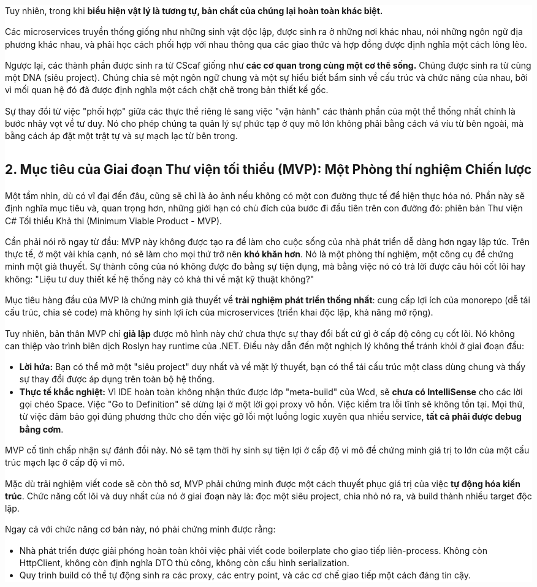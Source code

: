 Tuy nhiên, trong khi **biểu hiện vật lý là tương tự, bản chất của chúng lại hoàn toàn khác biệt.**

Các microservices truyền thống giống như những sinh vật độc lập, được sinh ra ở những nơi khác nhau, nói những ngôn ngữ địa phương khác nhau, và phải học cách phối hợp với nhau thông qua các giao thức và hợp đồng được định nghĩa một cách lỏng lẻo.

Ngược lại, các thành phần được sinh ra từ CScaf giống như **các cơ quan trong cùng một cơ thể sống.** Chúng được sinh ra từ cùng một DNA (siêu project). Chúng chia sẻ một ngôn ngữ chung và một sự hiểu biết bẩm sinh về cấu trúc và chức năng của nhau, bởi vì mối quan hệ đó đã được định nghĩa một cách chặt chẽ trong bản thiết kế gốc.

Sự thay đổi từ việc "phối hợp" giữa các thực thể riêng lẻ sang việc "vận hành" các thành phần của một thể thống nhất chính là bước nhảy vọt về tư duy. Nó cho phép chúng ta quản lý sự phức tạp ở quy mô lớn không phải bằng cách vá víu từ bên ngoài, mà bằng cách áp đặt một trật tự và sự mạch lạc từ bên trong.

## **2. Mục tiêu của Giai đoạn Thư viện tối thiểu (MVP): Một Phòng thí nghiệm Chiến lược**

Một tầm nhìn, dù có vĩ đại đến đâu, cũng sẽ chỉ là ảo ảnh nếu không có một con đường thực tế để hiện thực hóa nó. Phần này sẽ định nghĩa mục tiêu và, quan trọng hơn, những giới hạn có chủ đích của bước đi đầu tiên trên con đường đó: phiên bản Thư viện C# Tối thiểu Khả thi (Minimum Viable Product - MVP).

Cần phải nói rõ ngay từ đầu: MVP này không được tạo ra để làm cho cuộc sống của nhà phát triển dễ dàng hơn ngay lập tức. Trên thực tế, ở một vài khía cạnh, nó sẽ làm cho mọi thứ trở nên **khó khăn hơn**. Nó là một phòng thí nghiệm, một công cụ để chứng minh một giả thuyết. Sự thành công của nó không được đo bằng sự tiện dụng, mà bằng việc nó có trả lời được câu hỏi cốt lõi hay không: "Liệu tư duy thiết kế hệ thống này có khả thi về mặt kỹ thuật không?"

Mục tiêu hàng đầu của MVP là chứng minh giả thuyết về **trải nghiệm phát triển thống nhất**: cung cấp lợi ích của monorepo (dễ tái cấu trúc, chia sẻ code) mà không hy sinh lợi ích của microservices (triển khai độc lập, khả năng mở rộng).

Tuy nhiên, bản thân MVP chỉ **giả lập** được mô hình này chứ chưa thực sự thay đổi bất cứ gì ở cấp độ công cụ cốt lõi. Nó không can thiệp vào trình biên dịch Roslyn hay runtime của .NET. Điều này dẫn đến một nghịch lý không thể tránh khỏi ở giai đoạn đầu:

- **Lời hứa:** Bạn có thể mở một "siêu project" duy nhất và về mặt lý thuyết, bạn có thể tái cấu trúc một class dùng chung và thấy sự thay đổi được áp dụng trên toàn bộ hệ thống.
- **Thực tế khắc nghiệt:** Vì IDE hoàn toàn không nhận thức được lớp "meta-build" của Wcd, sẽ **chưa có IntelliSense** cho các lời gọi chéo Space. Việc "Go to Definition" sẽ dừng lại ở một lời gọi proxy vô hồn. Việc kiểm tra lỗi tĩnh sẽ không tồn tại. Mọi thứ, từ việc đảm bảo gọi đúng phương thức cho đến việc gỡ lỗi một luồng logic xuyên qua nhiều service, **tất cả phải được debug bằng cơm**.

MVP cố tình chấp nhận sự đánh đổi này. Nó sẽ tạm thời hy sinh sự tiện lợi ở cấp độ vi mô để chứng minh giá trị to lớn của một cấu trúc mạch lạc ở cấp độ vĩ mô.

Mặc dù trải nghiệm viết code sẽ còn thô sơ, MVP phải chứng minh được một cách thuyết phục giá trị của việc **tự động hóa kiến trúc**. Chức năng cốt lõi và duy nhất của nó ở giai đoạn này là: đọc một siêu project, chia nhỏ nó ra, và build thành nhiều target độc lập.

Ngay cả với chức năng cơ bản này, nó phải chứng minh được rằng:

- Nhà phát triển được giải phóng hoàn toàn khỏi việc phải viết code boilerplate cho giao tiếp liên-process. Không còn HttpClient, không còn định nghĩa DTO thủ công, không còn cấu hình serialization.
- Quy trình build có thể tự động sinh ra các proxy, các entry point, và các cơ chế giao tiếp một cách đáng tin cậy.
